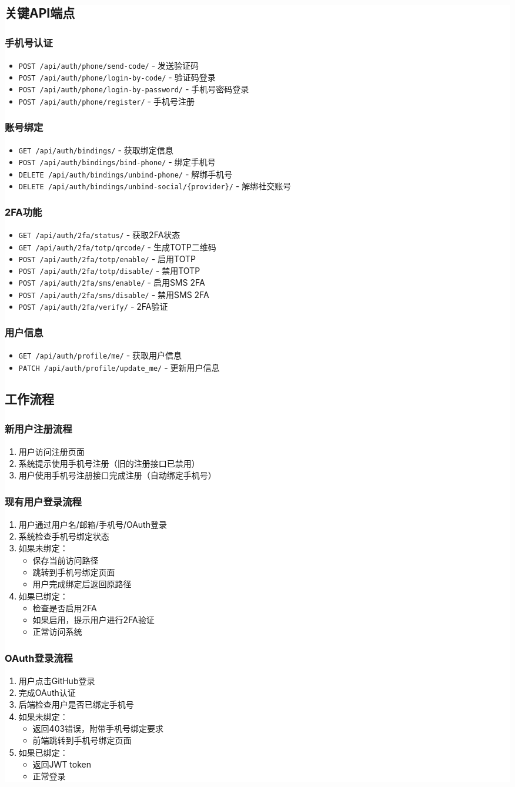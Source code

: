 ## 关键API端点

### 手机号认证
- `POST /api/auth/phone/send-code/` - 发送验证码
- `POST /api/auth/phone/login-by-code/` - 验证码登录
- `POST /api/auth/phone/login-by-password/` - 手机号密码登录
- `POST /api/auth/phone/register/` - 手机号注册

### 账号绑定
- `GET /api/auth/bindings/` - 获取绑定信息
- `POST /api/auth/bindings/bind-phone/` - 绑定手机号
- `DELETE /api/auth/bindings/unbind-phone/` - 解绑手机号
- `DELETE /api/auth/bindings/unbind-social/{provider}/` - 解绑社交账号

### 2FA功能
- `GET /api/auth/2fa/status/` - 获取2FA状态
- `GET /api/auth/2fa/totp/qrcode/` - 生成TOTP二维码
- `POST /api/auth/2fa/totp/enable/` - 启用TOTP
- `POST /api/auth/2fa/totp/disable/` - 禁用TOTP
- `POST /api/auth/2fa/sms/enable/` - 启用SMS 2FA
- `POST /api/auth/2fa/sms/disable/` - 禁用SMS 2FA
- `POST /api/auth/2fa/verify/` - 2FA验证

### 用户信息
- `GET /api/auth/profile/me/` - 获取用户信息
- `PATCH /api/auth/profile/update_me/` - 更新用户信息

## 工作流程

### 新用户注册流程
1. 用户访问注册页面
2. 系统提示使用手机号注册（旧的注册接口已禁用）
3. 用户使用手机号注册接口完成注册（自动绑定手机号）

### 现有用户登录流程
1. 用户通过用户名/邮箱/手机号/OAuth登录
2. 系统检查手机号绑定状态
3. 如果未绑定：
   - 保存当前访问路径
   - 跳转到手机号绑定页面
   - 用户完成绑定后返回原路径
4. 如果已绑定：
   - 检查是否启用2FA
   - 如果启用，提示用户进行2FA验证
   - 正常访问系统

### OAuth登录流程
1. 用户点击GitHub登录
2. 完成OAuth认证
3. 后端检查用户是否已绑定手机号
4. 如果未绑定：
   - 返回403错误，附带手机号绑定要求
   - 前端跳转到手机号绑定页面
5. 如果已绑定：
   - 返回JWT token
   - 正常登录
